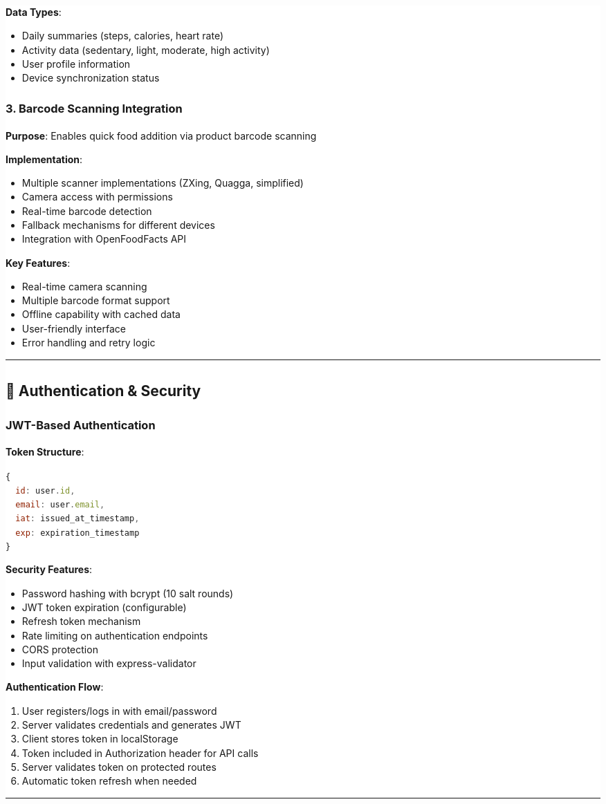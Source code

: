 **Data Types**:
- Daily summaries (steps, calories, heart rate)
- Activity data (sedentary, light, moderate, high activity)
- User profile information
- Device synchronization status

### 3. Barcode Scanning Integration

**Purpose**: Enables quick food addition via product barcode scanning

**Implementation**:
- Multiple scanner implementations (ZXing, Quagga, simplified)
- Camera access with permissions
- Real-time barcode detection
- Fallback mechanisms for different devices
- Integration with OpenFoodFacts API

**Key Features**:
- Real-time camera scanning
- Multiple barcode format support
- Offline capability with cached data
- User-friendly interface
- Error handling and retry logic

---

## 🔐 Authentication & Security

### JWT-Based Authentication

**Token Structure**:
```javascript
{
  id: user.id,
  email: user.email,
  iat: issued_at_timestamp,
  exp: expiration_timestamp
}
```

**Security Features**:
- Password hashing with bcrypt (10 salt rounds)
- JWT token expiration (configurable)
- Refresh token mechanism
- Rate limiting on authentication endpoints
- CORS protection
- Input validation with express-validator

**Authentication Flow**:
1. User registers/logs in with email/password
2. Server validates credentials and generates JWT
3. Client stores token in localStorage
4. Token included in Authorization header for API calls
5. Server validates token on protected routes
6. Automatic token refresh when needed

---